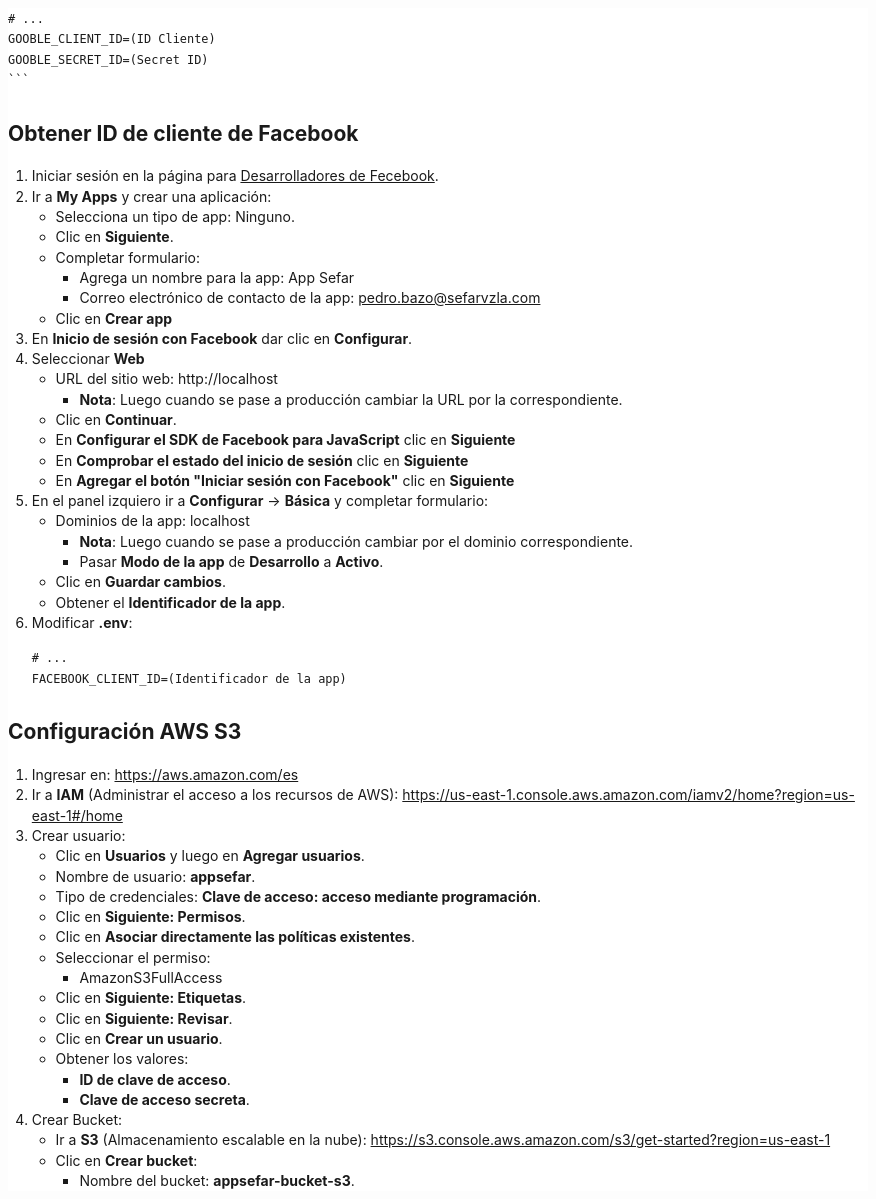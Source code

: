     # ...
    GOOBLE_CLIENT_ID=(ID Cliente)
    GOOBLE_SECRET_ID=(Secret ID)
    ```


## Obtener ID de cliente de Facebook
1. Iniciar sesión en la página para [Desarrolladores de Fecebook](https://developers.facebook.com/?locale=es_ES).
2. Ir a **My Apps** y crear una aplicación:
    + Selecciona un tipo de app: Ninguno.
    + Clic en **Siguiente**.
    + Completar formulario:
        + Agrega un nombre para la app: App Sefar
        + Correo electrónico de contacto de la app: pedro.bazo@sefarvzla.com
    + Clic en **Crear app**
3. En **Inicio de sesión con Facebook** dar clic en **Configurar**.
4. Seleccionar **Web**
    + URL del sitio web: http://localhost 
        + **Nota**: Luego cuando se pase a producción cambiar la URL por la correspondiente.
    + Clic en **Continuar**.
    + En **Configurar el SDK de Facebook para JavaScript** clic en **Siguiente**
    + En **Comprobar el estado del inicio de sesión** clic en **Siguiente**
    + En **Agregar el botón "Iniciar sesión con Facebook"** clic en **Siguiente**
5. En el panel izquiero ir a **Configurar** -> **Básica** y completar formulario:
    + Dominios de la app: localhost
        + **Nota**: Luego cuando se pase a producción cambiar por el dominio correspondiente.
        + Pasar **Modo de la app** de **Desarrollo** a **Activo**.
    + Clic en **Guardar cambios**.
    + Obtener el **Identificador de la app**.
6. Modificar **.env**:
    ```env
    # ...
    FACEBOOK_CLIENT_ID=(Identificador de la app)
    ```


## Configuración AWS S3
1. Ingresar en: https://aws.amazon.com/es
2. Ir a **IAM** (Administrar el acceso a los recursos de AWS): https://us-east-1.console.aws.amazon.com/iamv2/home?region=us-east-1#/home
3. Crear usuario:
    + Clic en **Usuarios** y luego en **Agregar usuarios**.
    + Nombre de usuario: **appsefar**.
    + Tipo de credenciales: **Clave de acceso: acceso mediante programación**.
    + Clic en **Siguiente: Permisos**.
    + Clic en **Asociar directamente las políticas existentes**.
    + Seleccionar el permiso:
        + AmazonS3FullAccess
    + Clic en **Siguiente: Etiquetas**.
    + Clic en **Siguiente: Revisar**.
    + Clic en **Crear un usuario**.
    + Obtener los valores:
        + **ID de clave de acceso**.
        + **Clave de acceso secreta**.
4. Crear Bucket:
    + Ir a **S3** (Almacenamiento escalable en la nube): https://s3.console.aws.amazon.com/s3/get-started?region=us-east-1
    + Clic en **Crear bucket**:
        + Nombre del bucket: **appsefar-bucket-s3**.